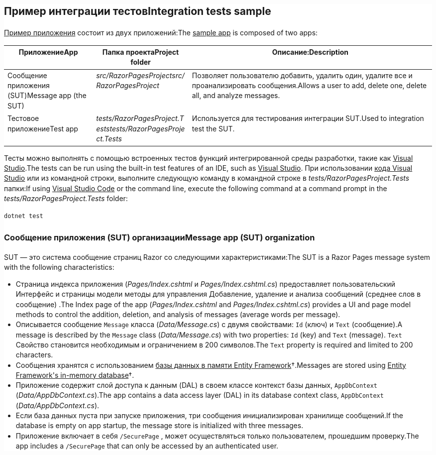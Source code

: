 ## <a name="integration-tests-sample"></a><span data-ttu-id="3086e-258">Пример интеграции тестов</span><span class="sxs-lookup"><span data-stu-id="3086e-258">Integration tests sample</span></span>

<span data-ttu-id="3086e-259">[Пример приложения](https://github.com/aspnet/Docs/tree/master/aspnetcore/test/integration-tests/samples) состоит из двух приложений:</span><span class="sxs-lookup"><span data-stu-id="3086e-259">The [sample app](https://github.com/aspnet/Docs/tree/master/aspnetcore/test/integration-tests/samples) is composed of two apps:</span></span>

| <span data-ttu-id="3086e-260">Приложение</span><span class="sxs-lookup"><span data-stu-id="3086e-260">App</span></span> | <span data-ttu-id="3086e-261">Папка проекта</span><span class="sxs-lookup"><span data-stu-id="3086e-261">Project folder</span></span> | <span data-ttu-id="3086e-262">Описание:</span><span class="sxs-lookup"><span data-stu-id="3086e-262">Description</span></span> |
| --- | -------------- | ----------- |
| <span data-ttu-id="3086e-263">Сообщение приложения (SUT)</span><span class="sxs-lookup"><span data-stu-id="3086e-263">Message app (the SUT)</span></span> | <span data-ttu-id="3086e-264">*src/RazorPagesProject*</span><span class="sxs-lookup"><span data-stu-id="3086e-264">*src/RazorPagesProject*</span></span> | <span data-ttu-id="3086e-265">Позволяет пользователю добавить, удалить один, удалите все и проанализировать сообщения.</span><span class="sxs-lookup"><span data-stu-id="3086e-265">Allows a user to add, delete one, delete all, and analyze messages.</span></span> |
| <span data-ttu-id="3086e-266">Тестовое приложение</span><span class="sxs-lookup"><span data-stu-id="3086e-266">Test app</span></span> | <span data-ttu-id="3086e-267">*tests/RazorPagesProject.Tests*</span><span class="sxs-lookup"><span data-stu-id="3086e-267">*tests/RazorPagesProject.Tests*</span></span> | <span data-ttu-id="3086e-268">Используется для тестирования интеграции SUT.</span><span class="sxs-lookup"><span data-stu-id="3086e-268">Used to integration test the SUT.</span></span> |

<span data-ttu-id="3086e-269">Тесты можно выполнять с помощью встроенных тестов функций интегрированной среды разработки, такие как [Visual Studio](https://www.visualstudio.com/vs/).</span><span class="sxs-lookup"><span data-stu-id="3086e-269">The tests can be run using the built-in test features of an IDE, such as [Visual Studio](https://www.visualstudio.com/vs/).</span></span> <span data-ttu-id="3086e-270">При использовании [кода Visual Studio](https://code.visualstudio.com/) или из командной строки, выполните следующую команду в командной строке в *tests/RazorPagesProject.Tests* папки:</span><span class="sxs-lookup"><span data-stu-id="3086e-270">If using [Visual Studio Code](https://code.visualstudio.com/) or the command line, execute the following command at a command prompt in the *tests/RazorPagesProject.Tests* folder:</span></span>

```console
dotnet test
```

### <a name="message-app-sut-organization"></a><span data-ttu-id="3086e-271">Сообщение приложения (SUT) организации</span><span class="sxs-lookup"><span data-stu-id="3086e-271">Message app (SUT) organization</span></span>

<span data-ttu-id="3086e-272">SUT — это система сообщение страниц Razor со следующими характеристиками:</span><span class="sxs-lookup"><span data-stu-id="3086e-272">The SUT is a Razor Pages message system with the following characteristics:</span></span>

* <span data-ttu-id="3086e-273">Страница индекса приложения (*Pages/Index.cshtml* и *Pages/Index.cshtml.cs*) предоставляет пользовательский Интерфейс и страницы модели методы для управления Добавление, удаление и анализа сообщений (среднее слов в сообщение) .</span><span class="sxs-lookup"><span data-stu-id="3086e-273">The Index page of the app (*Pages/Index.cshtml* and *Pages/Index.cshtml.cs*) provides a UI and page model methods to control the addition, deletion, and analysis of messages (average words per message).</span></span>
* <span data-ttu-id="3086e-274">Описывается сообщение `Message` класса (*Data/Message.cs*) с двумя свойствами: `Id` (ключ) и `Text` (сообщение).</span><span class="sxs-lookup"><span data-stu-id="3086e-274">A message is described by the `Message` class (*Data/Message.cs*) with two properties: `Id` (key) and `Text` (message).</span></span> <span data-ttu-id="3086e-275">`Text` Свойство становится необходимым и ограничением в 200 символов.</span><span class="sxs-lookup"><span data-stu-id="3086e-275">The `Text` property is required and limited to 200 characters.</span></span>
* <span data-ttu-id="3086e-276">Сообщения хранятся с использованием [базы данных в памяти Entity Framework](/ef/core/providers/in-memory/)&#8224;.</span><span class="sxs-lookup"><span data-stu-id="3086e-276">Messages are stored using [Entity Framework's in-memory database](/ef/core/providers/in-memory/)&#8224;.</span></span>
* <span data-ttu-id="3086e-277">Приложение содержит слой доступа к данным (DAL) в своем классе контекст базы данных, `AppDbContext` (*Data/AppDbContext.cs*).</span><span class="sxs-lookup"><span data-stu-id="3086e-277">The app contains a data access layer (DAL) in its database context class, `AppDbContext` (*Data/AppDbContext.cs*).</span></span>
* <span data-ttu-id="3086e-278">Если база данных пуста при запуске приложения, три сообщения инициализирован хранилище сообщений.</span><span class="sxs-lookup"><span data-stu-id="3086e-278">If the database is empty on app startup, the message store is initialized with three messages.</span></span>
* <span data-ttu-id="3086e-279">Приложение включает в себя `/SecurePage` , может осуществляться только пользователем, прошедшим проверку.</span><span class="sxs-lookup"><span data-stu-id="3086e-279">The app includes a `/SecurePage` that can only be accessed by an authenticated user.</span></span>